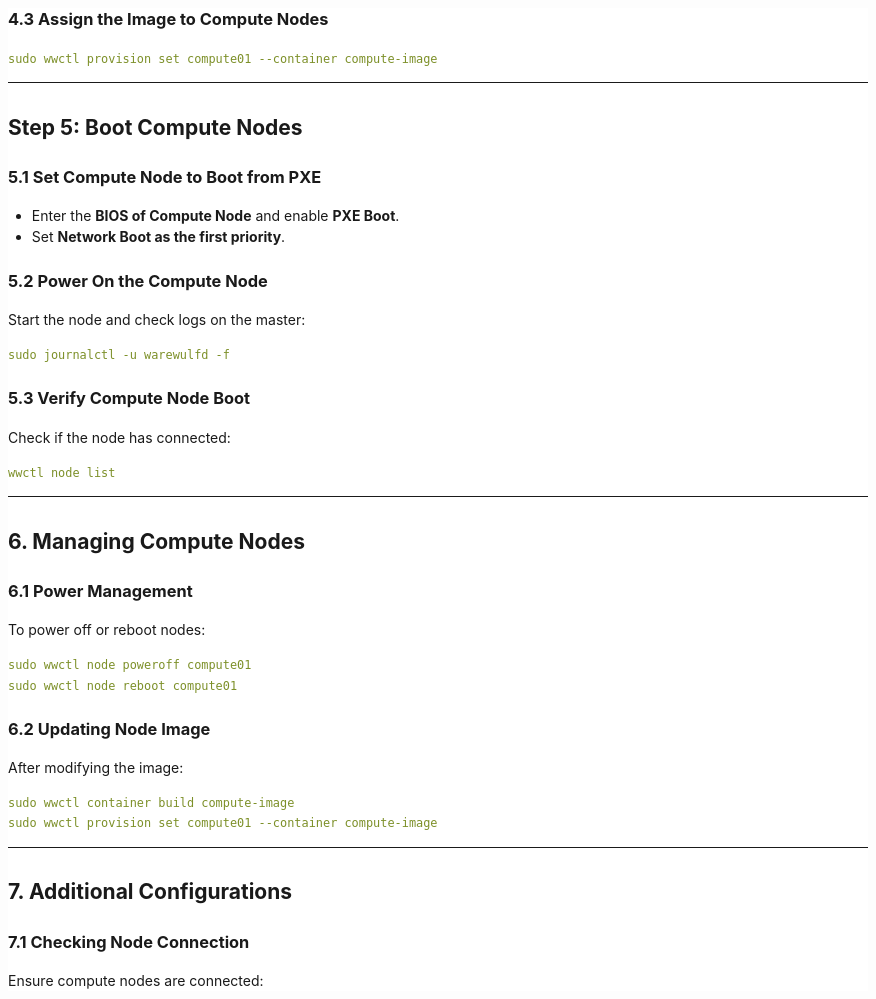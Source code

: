 ### **4.3 Assign the Image to Compute Nodes**

```yml
sudo wwctl provision set compute01 --container compute-image
```

---

## **Step 5: Boot Compute Nodes**
### **5.1 Set Compute Node to Boot from PXE**
- Enter the **BIOS of Compute Node** and enable **PXE Boot**.
- Set **Network Boot as the first priority**.

### **5.2 Power On the Compute Node**
Start the node and check logs on the master:

```yml
sudo journalctl -u warewulfd -f
```

### **5.3 Verify Compute Node Boot**
Check if the node has connected:

```yml
wwctl node list
```

---

## **6. Managing Compute Nodes**
### **6.1 Power Management**
To power off or reboot nodes:

```yml
sudo wwctl node poweroff compute01
sudo wwctl node reboot compute01
```

### **6.2 Updating Node Image**
After modifying the image:

```yml
sudo wwctl container build compute-image
sudo wwctl provision set compute01 --container compute-image
```

---

## **7. Additional Configurations**
### **7.1 Checking Node Connection**
Ensure compute nodes are connected:
